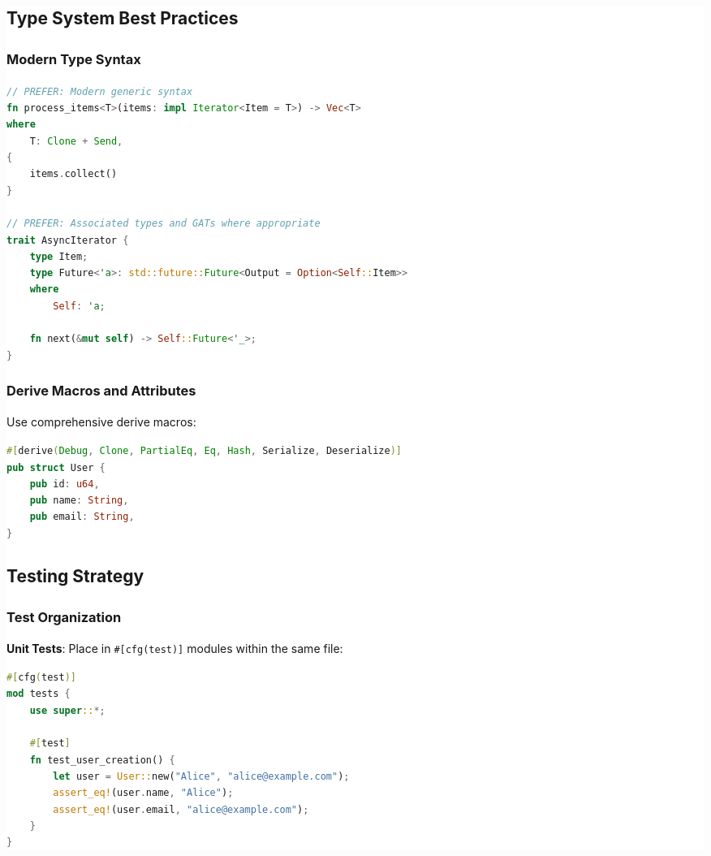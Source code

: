 ## Type System Best Practices

### Modern Type Syntax

```rust
// PREFER: Modern generic syntax
fn process_items<T>(items: impl Iterator<Item = T>) -> Vec<T>
where
    T: Clone + Send,
{
    items.collect()
}

// PREFER: Associated types and GATs where appropriate
trait AsyncIterator {
    type Item;
    type Future<'a>: std::future::Future<Output = Option<Self::Item>>
    where
        Self: 'a;
    
    fn next(&mut self) -> Self::Future<'_>;
}
```

### Derive Macros and Attributes

Use comprehensive derive macros:

```rust
#[derive(Debug, Clone, PartialEq, Eq, Hash, Serialize, Deserialize)]
pub struct User {
    pub id: u64,
    pub name: String,
    pub email: String,
}
```

## Testing Strategy

### Test Organization

**Unit Tests**: Place in `#[cfg(test)]` modules within the same file:

```rust
#[cfg(test)]
mod tests {
    use super::*;
    
    #[test]
    fn test_user_creation() {
        let user = User::new("Alice", "alice@example.com");
        assert_eq!(user.name, "Alice");
        assert_eq!(user.email, "alice@example.com");
    }
}
```
